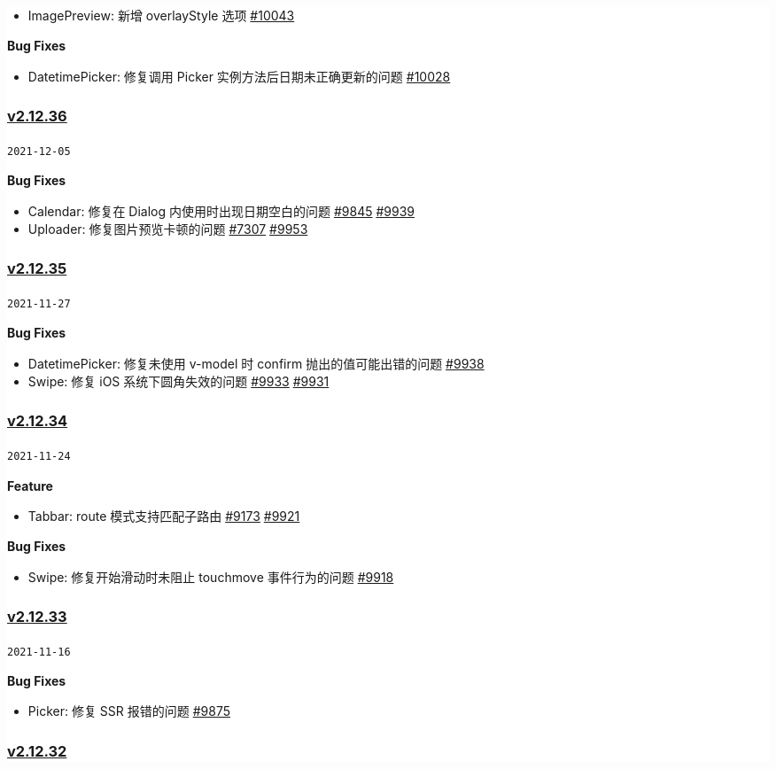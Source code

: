 - ImagePreview: 新增 overlayStyle 选项 [#10043](https://github.com/vant-ui/vant/issues/10043)

**Bug Fixes**

- DatetimePicker: 修复调用 Picker 实例方法后日期未正确更新的问题 [#10028](https://github.com/vant-ui/vant/issues/10028)

### [v2.12.36](https://github.com/vant-ui/vant/compare/v2.12.35...v2.12.36)

`2021-12-05`

**Bug Fixes**

- Calendar: 修复在 Dialog 内使用时出现日期空白的问题 [#9845](https://github.com/vant-ui/vant/issues/9845) [#9939](https://github.com/vant-ui/vant/issues/9939)
- Uploader: 修复图片预览卡顿的问题 [#7307](https://github.com/vant-ui/vant/issues/7307) [#9953](https://github.com/vant-ui/vant/issues/9953)

### [v2.12.35](https://github.com/vant-ui/vant/compare/v2.12.34...v2.12.35)

`2021-11-27`

**Bug Fixes**

- DatetimePicker: 修复未使用 v-model 时 confirm 抛出的值可能出错的问题 [#9938](https://github.com/vant-ui/vant/issues/9938)
- Swipe: 修复 iOS 系统下圆角失效的问题 [#9933](https://github.com/vant-ui/vant/issues/9933) [#9931](https://github.com/vant-ui/vant/issues/9931)

### [v2.12.34](https://github.com/vant-ui/vant/compare/v2.12.33...v2.12.34)

`2021-11-24`

**Feature**

- Tabbar: route 模式支持匹配子路由 [#9173](https://github.com/vant-ui/vant/issues/9173) [#9921](https://github.com/vant-ui/vant/issues/9921)

**Bug Fixes**

- Swipe: 修复开始滑动时未阻止 touchmove 事件行为的问题 [#9918](https://github.com/vant-ui/vant/issues/9918)

### [v2.12.33](https://github.com/vant-ui/vant/compare/v2.12.32...v2.12.33)

`2021-11-16`

**Bug Fixes**

- Picker: 修复 SSR 报错的问题 [#9875](https://github.com/vant-ui/vant/issues/9875)

### [v2.12.32](https://github.com/vant-ui/vant/compare/v2.12.31...v2.12.32)
